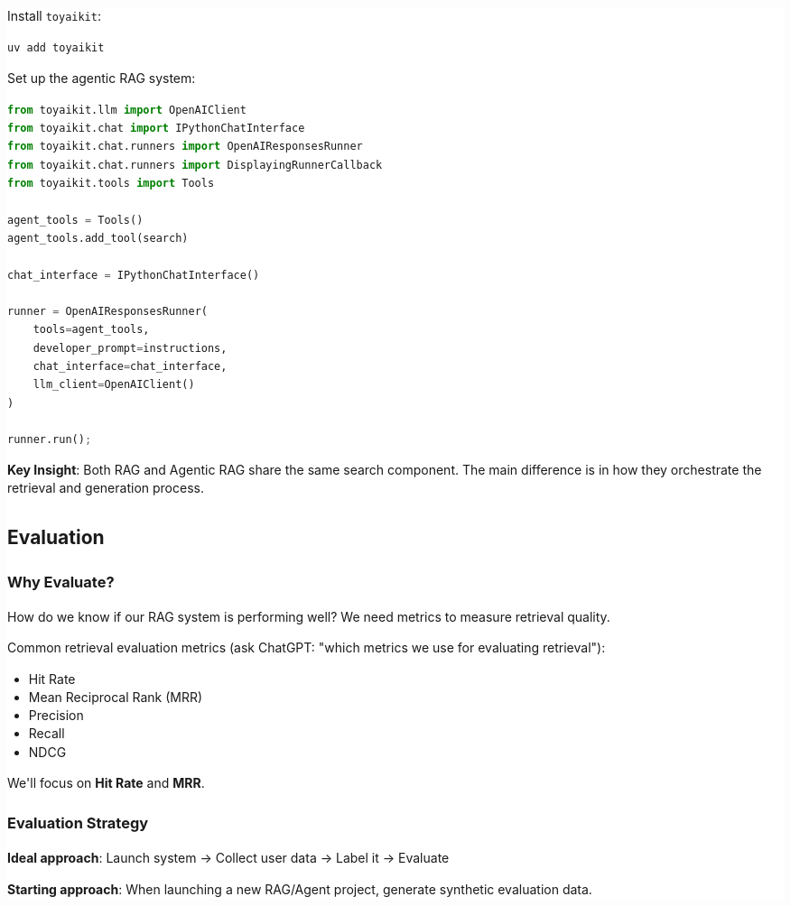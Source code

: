 Install `toyaikit`:

```bash
uv add toyaikit
```

Set up the agentic RAG system:

```python
from toyaikit.llm import OpenAIClient
from toyaikit.chat import IPythonChatInterface
from toyaikit.chat.runners import OpenAIResponsesRunner
from toyaikit.chat.runners import DisplayingRunnerCallback
from toyaikit.tools import Tools

agent_tools = Tools()
agent_tools.add_tool(search)

chat_interface = IPythonChatInterface()

runner = OpenAIResponsesRunner(
    tools=agent_tools,
    developer_prompt=instructions,
    chat_interface=chat_interface,
    llm_client=OpenAIClient()
)

runner.run();
```

**Key Insight**: Both RAG and Agentic RAG share the same search component. The main difference is in how they orchestrate the retrieval and generation process.


## Evaluation

### Why Evaluate?

How do we know if our RAG system is performing well? We need metrics to measure retrieval quality.

Common retrieval evaluation metrics (ask ChatGPT: "which metrics we use for evaluating retrieval"):

- Hit Rate
- Mean Reciprocal Rank (MRR)
- Precision
- Recall
- NDCG

We'll focus on **Hit Rate** and **MRR**.

### Evaluation Strategy

**Ideal approach**: Launch system → Collect user data → Label it → Evaluate

**Starting approach**: When launching a new RAG/Agent project, generate synthetic evaluation data.

